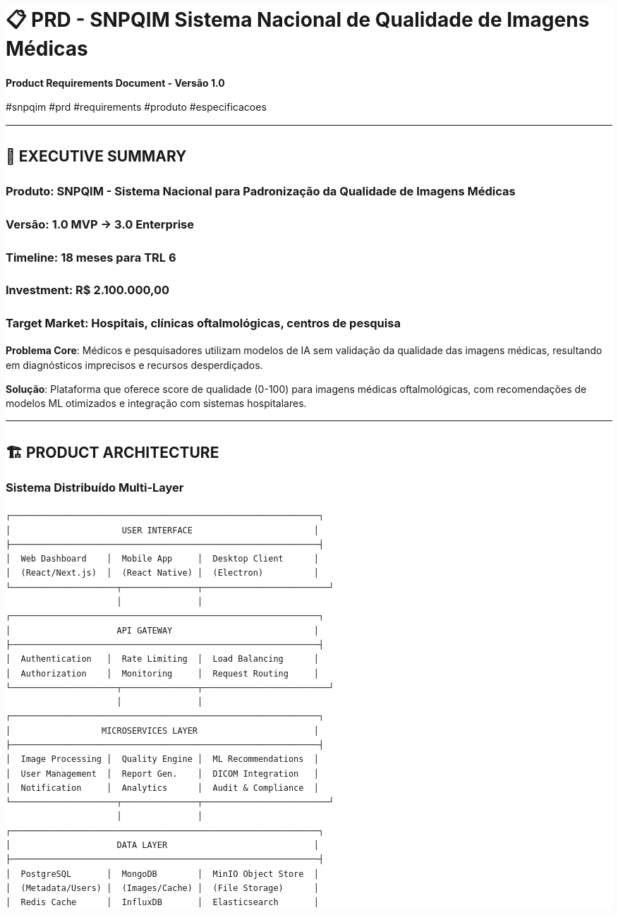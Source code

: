 # 📋 PRD - SNPQIM Sistema Nacional de Qualidade de Imagens Médicas

**Product Requirements Document - Versão 1.0**

#snpqim #prd #requirements #produto #especificacoes

---

## 🎯 **EXECUTIVE SUMMARY**

### **Produto**: SNPQIM - Sistema Nacional para Padronização da Qualidade de Imagens Médicas
### **Versão**: 1.0 MVP → 3.0 Enterprise
### **Timeline**: 18 meses para TRL 6
### **Investment**: R$ 2.100.000,00
### **Target Market**: Hospitais, clínicas oftalmológicas, centros de pesquisa

**Problema Core**: Médicos e pesquisadores utilizam modelos de IA sem validação da qualidade das imagens médicas, resultando em diagnósticos imprecisos e recursos desperdiçados.

**Solução**: Plataforma que oferece score de qualidade (0-100) para imagens médicas oftalmológicas, com recomendações de modelos ML otimizados e integração com sistemas hospitalares.

---

## 🏗️ **PRODUCT ARCHITECTURE**

### **Sistema Distribuído Multi-Layer**

```
┌─────────────────────────────────────────────────────────────┐
│                      USER INTERFACE                        │
├─────────────────────────────────────────────────────────────┤
│  Web Dashboard    │  Mobile App     │  Desktop Client      │
│  (React/Next.js)  │  (React Native) │  (Electron)          │
└─────────────────────┬───────────────┬─────────────────────────┘
                      │               │
┌─────────────────────────────────────────────────────────────┐
│                     API GATEWAY                            │
├─────────────────────────────────────────────────────────────┤
│  Authentication   │  Rate Limiting  │  Load Balancing      │
│  Authorization    │  Monitoring     │  Request Routing     │
└─────────────────────┬───────────────┬─────────────────────────┘
                      │               │
┌─────────────────────────────────────────────────────────────┐
│                  MICROSERVICES LAYER                       │
├─────────────────────────────────────────────────────────────┤
│  Image Processing │  Quality Engine │  ML Recommendations  │
│  User Management  │  Report Gen.    │  DICOM Integration   │
│  Notification     │  Analytics      │  Audit & Compliance  │
└─────────────────────┬───────────────┬─────────────────────────┘
                      │               │
┌─────────────────────────────────────────────────────────────┐
│                     DATA LAYER                             │
├─────────────────────────────────────────────────────────────┤
│  PostgreSQL       │  MongoDB        │  MinIO Object Store  │
│  (Metadata/Users) │  (Images/Cache) │  (File Storage)      │
│  Redis Cache      │  InfluxDB       │  Elasticsearch       │
```